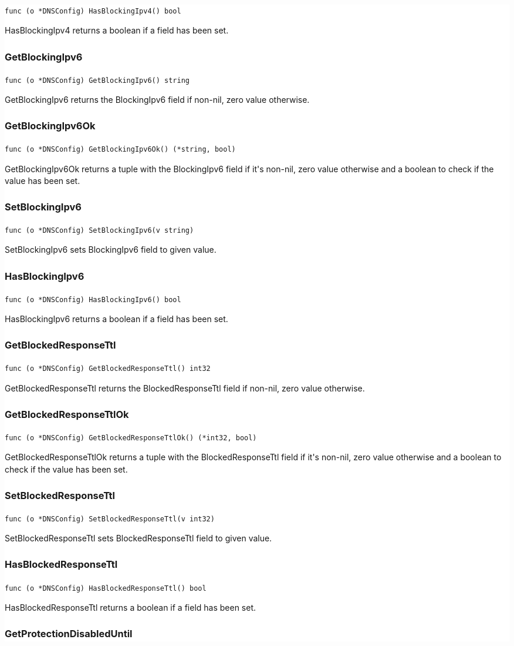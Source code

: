 `func (o *DNSConfig) HasBlockingIpv4() bool`

HasBlockingIpv4 returns a boolean if a field has been set.

### GetBlockingIpv6

`func (o *DNSConfig) GetBlockingIpv6() string`

GetBlockingIpv6 returns the BlockingIpv6 field if non-nil, zero value otherwise.

### GetBlockingIpv6Ok

`func (o *DNSConfig) GetBlockingIpv6Ok() (*string, bool)`

GetBlockingIpv6Ok returns a tuple with the BlockingIpv6 field if it's non-nil, zero value otherwise
and a boolean to check if the value has been set.

### SetBlockingIpv6

`func (o *DNSConfig) SetBlockingIpv6(v string)`

SetBlockingIpv6 sets BlockingIpv6 field to given value.

### HasBlockingIpv6

`func (o *DNSConfig) HasBlockingIpv6() bool`

HasBlockingIpv6 returns a boolean if a field has been set.

### GetBlockedResponseTtl

`func (o *DNSConfig) GetBlockedResponseTtl() int32`

GetBlockedResponseTtl returns the BlockedResponseTtl field if non-nil, zero value otherwise.

### GetBlockedResponseTtlOk

`func (o *DNSConfig) GetBlockedResponseTtlOk() (*int32, bool)`

GetBlockedResponseTtlOk returns a tuple with the BlockedResponseTtl field if it's non-nil, zero value otherwise
and a boolean to check if the value has been set.

### SetBlockedResponseTtl

`func (o *DNSConfig) SetBlockedResponseTtl(v int32)`

SetBlockedResponseTtl sets BlockedResponseTtl field to given value.

### HasBlockedResponseTtl

`func (o *DNSConfig) HasBlockedResponseTtl() bool`

HasBlockedResponseTtl returns a boolean if a field has been set.

### GetProtectionDisabledUntil
